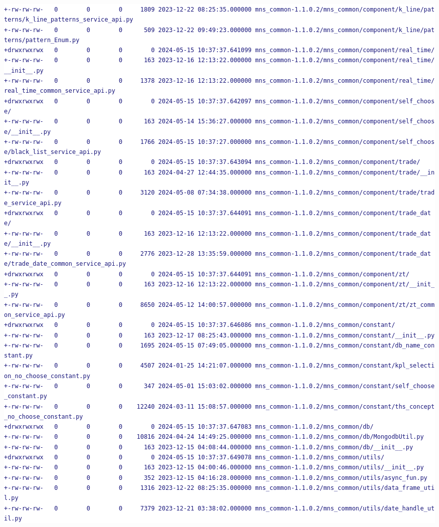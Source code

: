 ```diff
+-rw-rw-rw-   0        0        0     1809 2023-12-22 08:25:35.000000 mns_common-1.1.0.2/mns_common/component/k_line/patterns/k_line_patterns_service_api.py
+-rw-rw-rw-   0        0        0      509 2023-12-22 09:49:23.000000 mns_common-1.1.0.2/mns_common/component/k_line/patterns/pattern_Enum.py
+drwxrwxrwx   0        0        0        0 2024-05-15 10:37:37.641099 mns_common-1.1.0.2/mns_common/component/real_time/
+-rw-rw-rw-   0        0        0      163 2023-12-16 12:13:22.000000 mns_common-1.1.0.2/mns_common/component/real_time/__init__.py
+-rw-rw-rw-   0        0        0     1378 2023-12-16 12:13:22.000000 mns_common-1.1.0.2/mns_common/component/real_time/real_time_common_service_api.py
+drwxrwxrwx   0        0        0        0 2024-05-15 10:37:37.642097 mns_common-1.1.0.2/mns_common/component/self_choose/
+-rw-rw-rw-   0        0        0      163 2024-05-14 15:36:27.000000 mns_common-1.1.0.2/mns_common/component/self_choose/__init__.py
+-rw-rw-rw-   0        0        0     1766 2024-05-15 10:37:27.000000 mns_common-1.1.0.2/mns_common/component/self_choose/black_list_service_api.py
+drwxrwxrwx   0        0        0        0 2024-05-15 10:37:37.643094 mns_common-1.1.0.2/mns_common/component/trade/
+-rw-rw-rw-   0        0        0      163 2024-04-27 12:44:35.000000 mns_common-1.1.0.2/mns_common/component/trade/__init__.py
+-rw-rw-rw-   0        0        0     3120 2024-05-08 07:34:38.000000 mns_common-1.1.0.2/mns_common/component/trade/trade_service_api.py
+drwxrwxrwx   0        0        0        0 2024-05-15 10:37:37.644091 mns_common-1.1.0.2/mns_common/component/trade_date/
+-rw-rw-rw-   0        0        0      163 2023-12-16 12:13:22.000000 mns_common-1.1.0.2/mns_common/component/trade_date/__init__.py
+-rw-rw-rw-   0        0        0     2776 2023-12-28 13:35:59.000000 mns_common-1.1.0.2/mns_common/component/trade_date/trade_date_common_service_api.py
+drwxrwxrwx   0        0        0        0 2024-05-15 10:37:37.644091 mns_common-1.1.0.2/mns_common/component/zt/
+-rw-rw-rw-   0        0        0      163 2023-12-16 12:13:22.000000 mns_common-1.1.0.2/mns_common/component/zt/__init__.py
+-rw-rw-rw-   0        0        0     8650 2024-05-12 14:00:57.000000 mns_common-1.1.0.2/mns_common/component/zt/zt_common_service_api.py
+drwxrwxrwx   0        0        0        0 2024-05-15 10:37:37.646086 mns_common-1.1.0.2/mns_common/constant/
+-rw-rw-rw-   0        0        0      163 2023-12-17 08:25:43.000000 mns_common-1.1.0.2/mns_common/constant/__init__.py
+-rw-rw-rw-   0        0        0     1695 2024-05-15 07:49:05.000000 mns_common-1.1.0.2/mns_common/constant/db_name_constant.py
+-rw-rw-rw-   0        0        0     4507 2024-01-25 14:21:07.000000 mns_common-1.1.0.2/mns_common/constant/kpl_selection_no_choose_constant.py
+-rw-rw-rw-   0        0        0      347 2024-05-01 15:03:02.000000 mns_common-1.1.0.2/mns_common/constant/self_choose_constant.py
+-rw-rw-rw-   0        0        0    12240 2024-03-11 15:08:57.000000 mns_common-1.1.0.2/mns_common/constant/ths_concept_no_choose_constant.py
+drwxrwxrwx   0        0        0        0 2024-05-15 10:37:37.647083 mns_common-1.1.0.2/mns_common/db/
+-rw-rw-rw-   0        0        0    10816 2024-04-24 14:49:25.000000 mns_common-1.1.0.2/mns_common/db/MongodbUtil.py
+-rw-rw-rw-   0        0        0      163 2023-12-15 04:08:44.000000 mns_common-1.1.0.2/mns_common/db/__init__.py
+drwxrwxrwx   0        0        0        0 2024-05-15 10:37:37.649078 mns_common-1.1.0.2/mns_common/utils/
+-rw-rw-rw-   0        0        0      163 2023-12-15 04:00:46.000000 mns_common-1.1.0.2/mns_common/utils/__init__.py
+-rw-rw-rw-   0        0        0      352 2023-12-15 04:16:28.000000 mns_common-1.1.0.2/mns_common/utils/async_fun.py
+-rw-rw-rw-   0        0        0     1316 2023-12-22 08:25:35.000000 mns_common-1.1.0.2/mns_common/utils/data_frame_util.py
+-rw-rw-rw-   0        0        0     7379 2023-12-21 03:38:02.000000 mns_common-1.1.0.2/mns_common/utils/date_handle_util.py
```